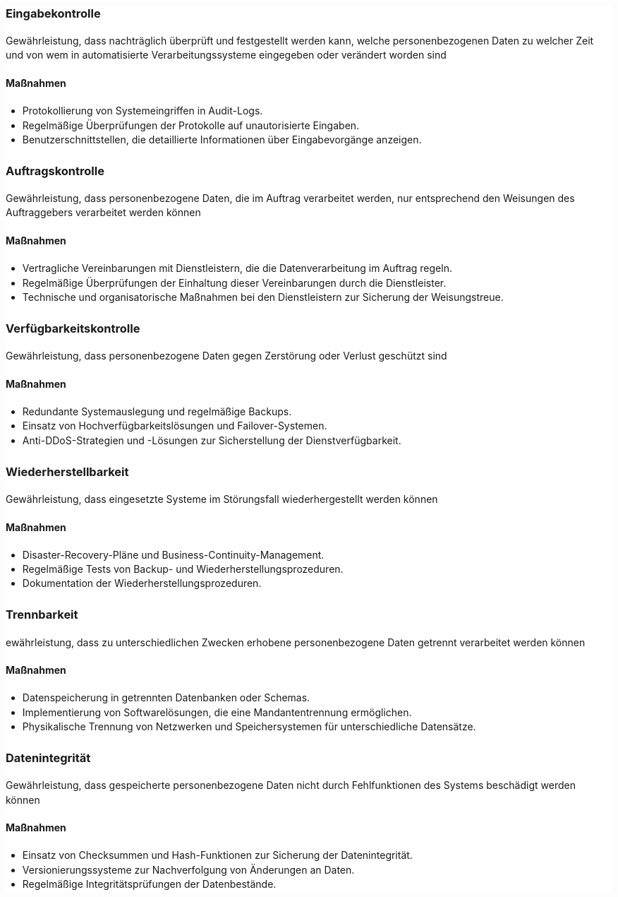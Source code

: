 ### Eingabekontrolle
Gewährleistung, dass nachträglich überprüft und festgestellt werden kann, welche personenbezogenen Daten zu welcher Zeit und von wem in automatisierte Verarbeitungssysteme eingegeben oder verändert worden sind
#### Maßnahmen
- Protokollierung von Systemeingriffen in Audit-Logs.
- Regelmäßige Überprüfungen der Protokolle auf unautorisierte Eingaben.
- Benutzerschnittstellen, die detaillierte Informationen über Eingabevorgänge anzeigen.

### Auftragskontrolle
Gewährleistung, dass personenbezogene Daten, die im Auftrag verarbeitet werden, nur entsprechend den Weisungen des Auftraggebers verarbeitet werden können
#### Maßnahmen
- Vertragliche Vereinbarungen mit Dienstleistern, die die Datenverarbeitung im Auftrag regeln. 
- Regelmäßige Überprüfungen der Einhaltung dieser Vereinbarungen durch die Dienstleister. 
- Technische und organisatorische Maßnahmen bei den Dienstleistern zur Sicherung der Weisungstreue.

### Verfügbarkeitskontrolle
Gewährleistung, dass personenbezogene Daten gegen Zerstörung oder Verlust geschützt sind
#### Maßnahmen
- Redundante Systemauslegung und regelmäßige Backups.
- Einsatz von Hochverfügbarkeitslösungen und Failover-Systemen.
- Anti-DDoS-Strategien und -Lösungen zur Sicherstellung der Dienstverfügbarkeit.

### Wiederherstellbarkeit
Gewährleistung, dass eingesetzte Systeme im Störungsfall wiederhergestellt werden können
#### Maßnahmen
- Disaster-Recovery-Pläne und Business-Continuity-Management.
- Regelmäßige Tests von Backup- und Wiederherstellungsprozeduren.
- Dokumentation der Wiederherstellungsprozeduren.

### Trennbarkeit
ewährleistung, dass zu unterschiedlichen Zwecken erhobene personenbezogene Daten getrennt verarbeitet werden können
#### Maßnahmen
- Datenspeicherung in getrennten Datenbanken oder Schemas. 
- Implementierung von Softwarelösungen, die eine Mandantentrennung ermöglichen. 
- Physikalische Trennung von Netzwerken und Speichersystemen für unterschiedliche Datensätze.

### Datenintegrität
Gewährleistung, dass gespeicherte personenbezogene Daten nicht durch Fehlfunktionen des Systems beschädigt werden können
#### Maßnahmen
- Einsatz von Checksummen und Hash-Funktionen zur Sicherung der Datenintegrität.
- Versionierungssysteme zur Nachverfolgung von Änderungen an Daten. 
- Regelmäßige Integritätsprüfungen der Datenbestände.
